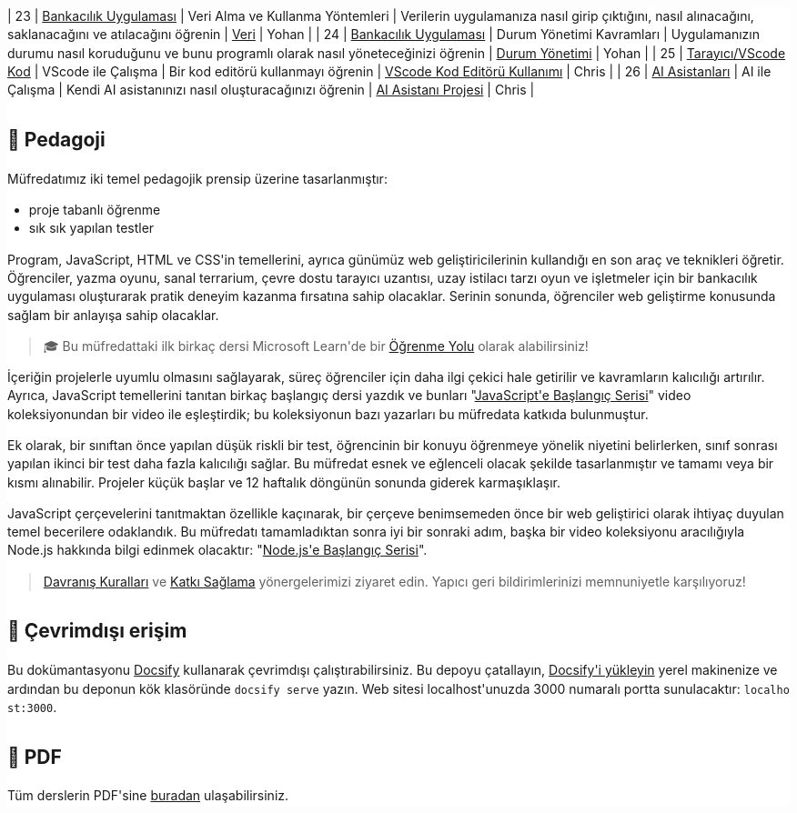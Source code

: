 | 23  |         [Bankacılık Uygulaması](./7-bank-project/solution/README.md) |                   Veri Alma ve Kullanma Yöntemleri                       | Verilerin uygulamanıza nasıl girip çıktığını, nasıl alınacağını, saklanacağını ve atılacağını öğrenin                              |                                            [Veri](./7-bank-project/3-data/README.md)                                            |          Yohan         |
| 24  |         [Bankacılık Uygulaması](./7-bank-project/solution/README.md) |                      Durum Yönetimi Kavramları                           | Uygulamanızın durumu nasıl koruduğunu ve bunu programlı olarak nasıl yöneteceğinizi öğrenin                                        |                                [Durum Yönetimi](./7-bank-project/4-state-management/README.md)                                  |          Yohan         |
| 25 | [Tarayıcı/VScode Kod](../../8-code-editor) | VScode ile Çalışma | Bir kod editörü kullanmayı öğrenin | [VScode Kod Editörü Kullanımı](./8-code-editor/1-using-a-code-editor/README.md) | Chris |
| 26 | [AI Asistanları](./9-chat-project/README.md) | AI ile Çalışma | Kendi AI asistanınızı nasıl oluşturacağınızı öğrenin | [AI Asistanı Projesi](./9-chat-project/README.md) | Chris |

## 🏫 Pedagoji

Müfredatımız iki temel pedagojik prensip üzerine tasarlanmıştır:
* proje tabanlı öğrenme
* sık sık yapılan testler

Program, JavaScript, HTML ve CSS'in temellerini, ayrıca günümüz web geliştiricilerinin kullandığı en son araç ve teknikleri öğretir. Öğrenciler, yazma oyunu, sanal terrarium, çevre dostu tarayıcı uzantısı, uzay istilacı tarzı oyun ve işletmeler için bir bankacılık uygulaması oluşturarak pratik deneyim kazanma fırsatına sahip olacaklar. Serinin sonunda, öğrenciler web geliştirme konusunda sağlam bir anlayışa sahip olacaklar.

> 🎓 Bu müfredattaki ilk birkaç dersi Microsoft Learn'de bir [Öğrenme Yolu](https://docs.microsoft.com/learn/paths/web-development-101/?WT.mc_id=academic-77807-sagibbon) olarak alabilirsiniz!

İçeriğin projelerle uyumlu olmasını sağlayarak, süreç öğrenciler için daha ilgi çekici hale getirilir ve kavramların kalıcılığı artırılır. Ayrıca, JavaScript temellerini tanıtan birkaç başlangıç dersi yazdık ve bunları "[JavaScript'e Başlangıç Serisi](https://channel9.msdn.com/Series/Beginners-Series-to-JavaScript/?WT.mc_id=academic-77807-sagibbon)" video koleksiyonundan bir video ile eşleştirdik; bu koleksiyonun bazı yazarları bu müfredata katkıda bulunmuştur.

Ek olarak, bir sınıftan önce yapılan düşük riskli bir test, öğrencinin bir konuyu öğrenmeye yönelik niyetini belirlerken, sınıf sonrası yapılan ikinci bir test daha fazla kalıcılığı sağlar. Bu müfredat esnek ve eğlenceli olacak şekilde tasarlanmıştır ve tamamı veya bir kısmı alınabilir. Projeler küçük başlar ve 12 haftalık döngünün sonunda giderek karmaşıklaşır.

JavaScript çerçevelerini tanıtmaktan özellikle kaçınarak, bir çerçeve benimsemeden önce bir web geliştirici olarak ihtiyaç duyulan temel becerilere odaklandık. Bu müfredatı tamamladıktan sonra iyi bir sonraki adım, başka bir video koleksiyonu aracılığıyla Node.js hakkında bilgi edinmek olacaktır: "[Node.js'e Başlangıç Serisi](https://channel9.msdn.com/Series/Beginners-Series-to-Nodejs/?WT.mc_id=academic-77807-sagibbon)".

> [Davranış Kuralları](CODE_OF_CONDUCT.md) ve [Katkı Sağlama](CONTRIBUTING.md) yönergelerimizi ziyaret edin. Yapıcı geri bildirimlerinizi memnuniyetle karşılıyoruz!

## 🧭 Çevrimdışı erişim

Bu dokümantasyonu [Docsify](https://docsify.js.org/#/) kullanarak çevrimdışı çalıştırabilirsiniz. Bu depoyu çatallayın, [Docsify'i yükleyin](https://docsify.js.org/#/quickstart) yerel makinenize ve ardından bu deponun kök klasöründe `docsify serve` yazın. Web sitesi localhost'unuzda 3000 numaralı portta sunulacaktır: `localhost:3000`.

## 📘 PDF

Tüm derslerin PDF'sine [buradan](https://microsoft.github.io/Web-Dev-For-Beginners/pdf/readme.pdf) ulaşabilirsiniz.
